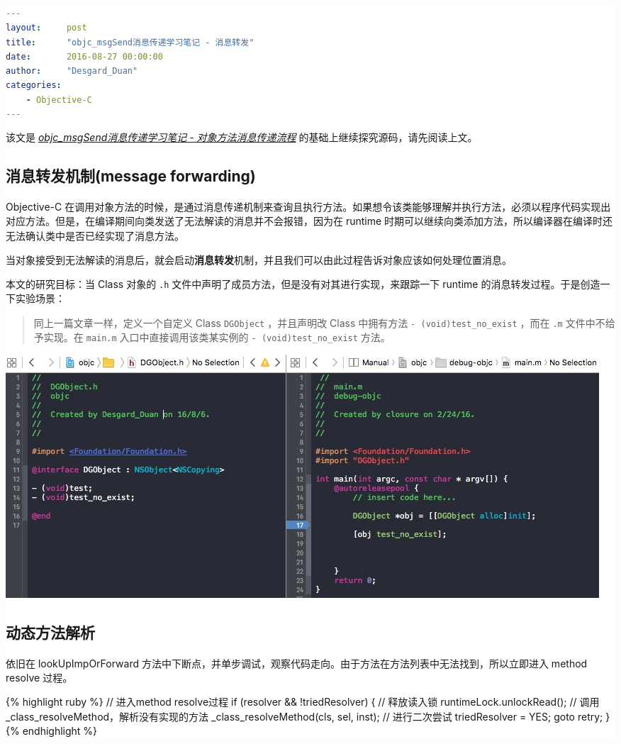 ```yaml
---
layout:     post
title:      "objc_msgSend消息传递学习笔记 - 消息转发"
date:       2016-08-27 00:00:00
author:     "Desgard_Duan"
categories:
    - Objective-C
---
```


该文是 *[objc_msgSend消息传递学习笔记 - 对象方法消息传递流程](https://desgard.com/objc_msgSend1/)* 的基础上继续探究源码，请先阅读上文。

## 消息转发机制(message forwarding)

Objective-C 在调用对象方法的时候，是通过消息传递机制来查询且执行方法。如果想令该类能够理解并执行方法，必须以程序代码实现出对应方法。但是，在编译期间向类发送了无法解读的消息并不会报错，因为在 runtime 时期可以继续向类添加方法，所以编译器在编译时还无法确认类中是否已经实现了消息方法。

当对象接受到无法解读的消息后，就会启动**消息转发**机制，并且我们可以由此过程告诉对象应该如何处理位置消息。

本文的研究目标：当 Class 对象的 `.h` 文件中声明了成员方法，但是没有对其进行实现，来跟踪一下 runtime 的消息转发过程。于是创造一下实验场景：

> 同上一篇文章一样，定义一个自定义 Class `DGObject` ，并且声明改 Class 中拥有方法 `- (void)test_no_exist` ，而在 `.m` 文件中不给予实现。在 `main.m` 入口中直接调用该类某实例的 `- (void)test_no_exist` 方法。

![](../assets/images/blog/14720053753173/14722248187304.jpg)

## 动态方法解析

依旧在 lookUpImpOrForward 方法中下断点，并单步调试，观察代码走向。由于方法在方法列表中无法找到，所以立即进入 method resolve 过程。

{% highlight ruby %}
// 进入method resolve过程
if (resolver  &&  !triedResolver) {
	// 释放读入锁
   runtimeLock.unlockRead();
   // 调用_class_resolveMethod，解析没有实现的方法
   _class_resolveMethod(cls, sel, inst);
   // 进行二次尝试
   triedResolver = YES;
   goto retry;
}
{% endhighlight %}
